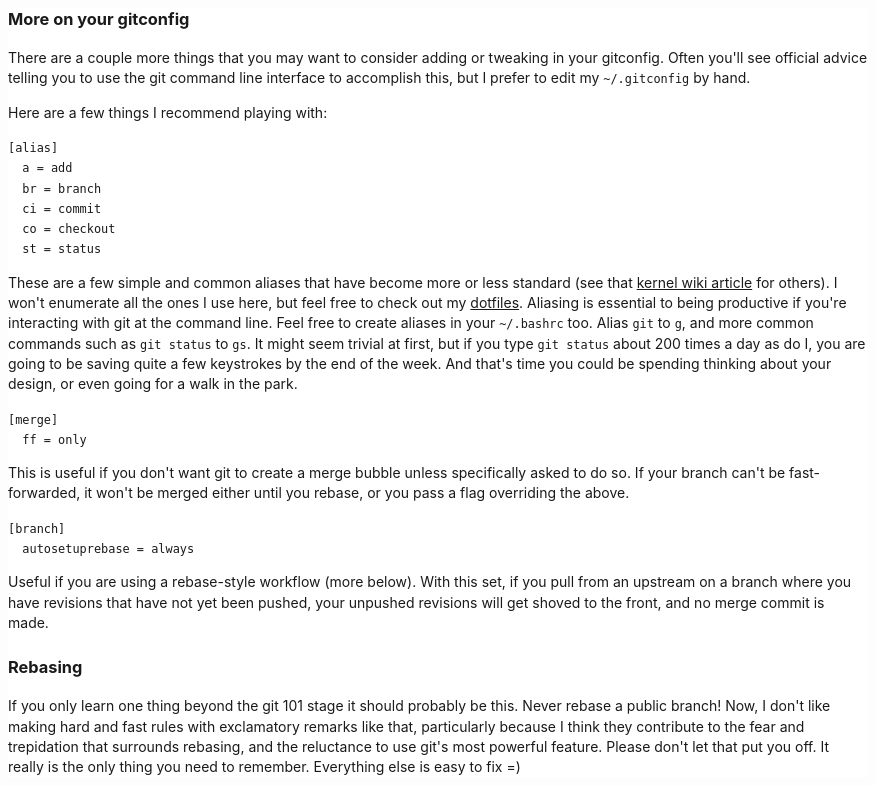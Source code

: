 [Thoughtbot's template]: https://github.com/thoughtbot/dotfiles/blob/master/gitmessage

### More on your gitconfig

There are a couple more things that you may want to consider adding or
tweaking in your gitconfig. Often you'll see official advice telling
you to use the git command line interface to accomplish this, but I
prefer to edit my `~/.gitconfig` by hand.

Here are a few things I recommend playing with:

```
[alias]
  a = add
  br = branch
  ci = commit
  co = checkout
  st = status
```

These are a few simple and common aliases that have become more or
less standard (see that [kernel wiki article] for others). I won't
enumerate all the ones I use here, but feel free to check out my
[dotfiles]. Aliasing is essential to being productive if you're
interacting with git at the command line. Feel free to create aliases
in your `~/.bashrc` too. Alias `git` to `g`, and more common commands
such as `git status` to `gs`. It might seem trivial at first, but if
you type `git status` about 200 times a day as do I, you are going to
be saving quite a few keystrokes by the end of the week. And that's
time you could be spending thinking about your design, or even going
for a walk in the park.

[Kernel wiki article]: https://git.wiki.kernel.org/index.php/Aliases
[dotfiles]: https://github.com/imtayadeway/dotfiles

```
[merge]
  ff = only
```

This is useful if you don't want git to create a merge bubble unless
specifically asked to do so. If your branch can't be fast-forwarded,
it won't be merged either until you rebase, or you pass a flag
overriding the above.

```
[branch]
  autosetuprebase = always
```

Useful if you are using a rebase-style workflow (more below). With
this set, if you pull from an upstream on a branch where you have
revisions that have not yet been pushed, your unpushed revisions will
get shoved to the front, and no merge commit is made.

### Rebasing

If you only learn one thing beyond the git 101 stage it should
probably be this. Never rebase a public branch! Now, I don't like
making hard and fast rules with exclamatory remarks like that,
particularly because I think they contribute to the fear and
trepidation that surrounds rebasing, and the reluctance to use git's
most powerful feature. Please don't let that put you off. It really is
the only thing you need to remember. Everything else is easy to fix =)

